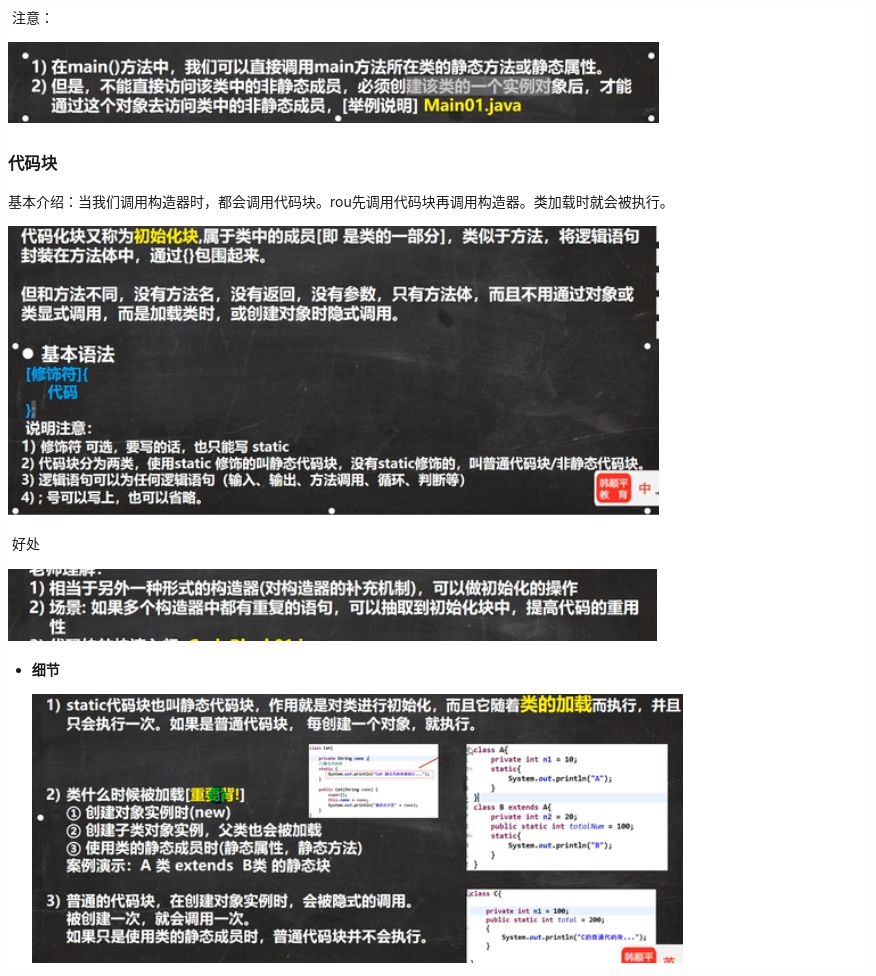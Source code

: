​		注意：

![image-20211017102837685](./typora-user-images/image-20211017102837685.png)

### 	代码块

​		基本介绍：当我们调用构造器时，都会调用代码块。rou先调用代码块再调用构造器。类加载时就会被执行。

![image-20211017103410965](./typora-user-images/image-20211017103410965.png)

​		好处

![image-20211017103955312](./typora-user-images/image-20211017103955312.png)

* **细节**

  ![image-20211017104814622](./typora-user-images/image-20211017104814622.png)
